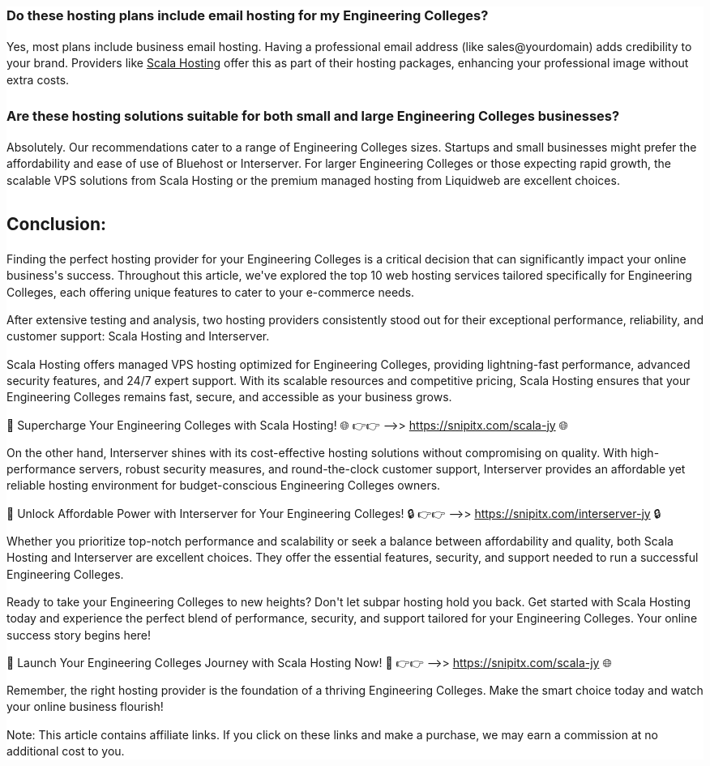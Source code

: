 ### Do these hosting plans include email hosting for my Engineering Colleges? 
Yes, most plans include business email hosting. Having a professional email address (like sales@yourdomain) adds credibility to your brand. Providers like [Scala Hosting](https://snipitx.com/scala-jy) offer this as part of their hosting packages, enhancing your professional image without extra costs.

### Are these hosting solutions suitable for both small and large Engineering Colleges businesses? 
Absolutely. Our recommendations cater to a range of Engineering Colleges sizes. Startups and small businesses might prefer the affordability and ease of use of Bluehost or Interserver. For larger Engineering Colleges or those expecting rapid growth, the scalable VPS solutions from Scala Hosting or the premium managed hosting from Liquidweb are excellent choices.

## Conclusion:

Finding the perfect hosting provider for your Engineering Colleges is a critical decision that can significantly impact your online business's success. Throughout this article, we've explored the top 10 web hosting services tailored specifically for Engineering Colleges, each offering unique features to cater to your e-commerce needs.

After extensive testing and analysis, two hosting providers consistently stood out for their exceptional performance, reliability, and customer support: Scala Hosting and Interserver.

Scala Hosting offers managed VPS hosting optimized for Engineering Colleges, providing lightning-fast performance, advanced security features, and 24/7 expert support. With its scalable resources and competitive pricing, Scala Hosting ensures that your Engineering Colleges remains fast, secure, and accessible as your business grows.

🚀 Supercharge Your Engineering Colleges with Scala Hosting! 🌐
👉👉 -->> https://snipitx.com/scala-jy 🌐

On the other hand, Interserver shines with its cost-effective hosting solutions without compromising on quality. With high-performance servers, robust security measures, and round-the-clock customer support, Interserver provides an affordable yet reliable hosting environment for budget-conscious Engineering Colleges owners.

💸 Unlock Affordable Power with Interserver for Your Engineering Colleges! 🔒
👉👉 -->> https://snipitx.com/interserver-jy 🔒

Whether you prioritize top-notch performance and scalability or seek a balance between affordability and quality, both Scala Hosting and Interserver are excellent choices. They offer the essential features, security, and support needed to run a successful Engineering Colleges.

Ready to take your Engineering Colleges to new heights? Don't let subpar hosting hold you back. Get started with Scala Hosting today and experience the perfect blend of performance, security, and support tailored for your Engineering Colleges. Your online success story begins here!

🚀 Launch Your Engineering Colleges Journey with Scala Hosting Now! 🌟
👉👉 -->> https://snipitx.com/scala-jy 🌐

Remember, the right hosting provider is the foundation of a thriving Engineering Colleges. Make the smart choice today and watch your online business flourish!

Note: This article contains affiliate links. If you click on these links and make a purchase, we may earn a commission at no additional cost to you.